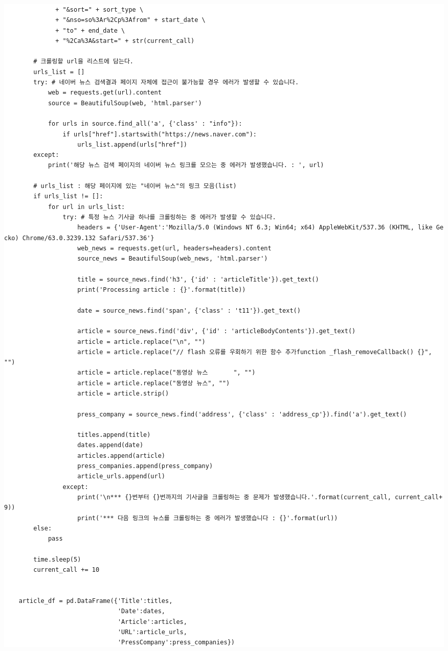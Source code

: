 ```
              + "&sort=" + sort_type \
              + "&nso=so%3Ar%2Cp%3Afrom" + start_date \
              + "to" + end_date \
              + "%2Ca%3A&start=" + str(current_call)

		# 크롤링할 url을 리스트에 담는다.
        urls_list = []
        try: # 네이버 뉴스 검색결과 페이지 자체에 접근이 불가능할 경우 에러가 발생할 수 있습니다.
            web = requests.get(url).content
            source = BeautifulSoup(web, 'html.parser')

            for urls in source.find_all('a', {'class' : "info"}):
                if urls["href"].startswith("https://news.naver.com"):
                    urls_list.append(urls["href"])
        except:
            print('해당 뉴스 검색 페이지의 네이버 뉴스 링크를 모으는 중 에러가 발생했습니다. : ', url)
        
        # urls_list : 해당 페이지에 있는 "네이버 뉴스"의 링크 모음(list)
        if urls_list != []:
            for url in urls_list:
                try: # 특정 뉴스 기사글 하나를 크롤링하는 중 에러가 발생할 수 있습니다.
                    headers = {'User-Agent':'Mozilla/5.0 (Windows NT 6.3; Win64; x64) AppleWebKit/537.36 (KHTML, like Gecko) Chrome/63.0.3239.132 Safari/537.36'}
                    web_news = requests.get(url, headers=headers).content
                    source_news = BeautifulSoup(web_news, 'html.parser')

                    title = source_news.find('h3', {'id' : 'articleTitle'}).get_text()
                    print('Processing article : {}'.format(title))

                    date = source_news.find('span', {'class' : 't11'}).get_text()

                    article = source_news.find('div', {'id' : 'articleBodyContents'}).get_text()
                    article = article.replace("\n", "")
                    article = article.replace("// flash 오류를 우회하기 위한 함수 추가function _flash_removeCallback() {}", "")
                    article = article.replace("동영상 뉴스       ", "")
                    article = article.replace("동영상 뉴스", "")
                    article = article.strip()

                    press_company = source_news.find('address', {'class' : 'address_cp'}).find('a').get_text()

                    titles.append(title)
                    dates.append(date)
                    articles.append(article)
                    press_companies.append(press_company)
                    article_urls.append(url)
                except:
                    print('\n*** {}번부터 {}번까지의 기사글을 크롤링하는 중 문제가 발생했습니다.'.format(current_call, current_call+9))
                    print('*** 다음 링크의 뉴스를 크롤링하는 중 에러가 발생했습니다 : {}'.format(url))
        else:
            pass

        time.sleep(5)
        current_call += 10
            
            
    article_df = pd.DataFrame({'Title':titles, 
                               'Date':dates, 
                               'Article':articles, 
                               'URL':article_urls, 
                               'PressCompany':press_companies})
```